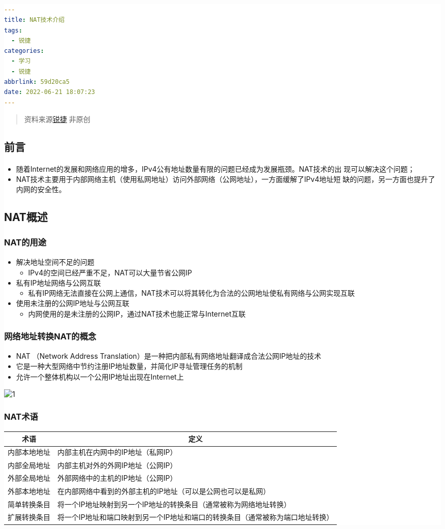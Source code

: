 ```yaml
---
title: NAT技术介绍
tags:
  - 锐捷
categories:
  - 学习
  - 锐捷
abbrlink: 59d20ca5
date: 2022-06-21 18:07:23
---
```


<div class="danger">

>  资料来源[锐捷](https://talent.ruijie.com.cn/certification/profession/)
>  非原创

</div>



## 前言

* 随着Internet的发展和网络应用的增多，IPv4公有地址数量有限的问题已经成为发展瓶颈。NAT技术的出 现可以解决这个问题；
* NAT技术主要用于内部网络主机（使用私网地址）访问外部网络（公网地址），一方面缓解了IPv4地址短 缺的问题，另一方面也提升了内网的安全性。





## NAT概述

### NAT的用途

* 解决地址空间不足的问题 
  *  IPv4的空间已经严重不足，NAT可以大量节省公网IP 
* 私有IP地址网络与公网互联 
  *  私有IP网络无法直接在公网上通信，NAT技术可以将其转化为合法的公网地址使私有网络与公网实现互联
* 使用未注册的公网IP地址与公网互联 
  *  内网使用的是未注册的公网IP，通过NAT技术也能正常与Internet互联

### 网络地址转换NAT的概念

* NAT （Network Address Translation）是一种把内部私有网络地址翻译成合法公网IP地址的技术
* 它是一种大型网络中节约注册IP地址数量，并简化IP寻址管理任务的机制 
* 允许一个整体机构以一个公用IP地址出现在Internet上

![1](https://luren-1310495826.cos.ap-beijing.myqcloud.com/blog/Ruijie/20220621180210.png)

### NAT术语

| 术语         | 定义                                                         |
| ------------ | ------------------------------------------------------------ |
| 内部本地地址 | 内部主机在内网中的IP地址（私网IP）                           |
| 内部全局地址 | 内部主机对外的外网IP地址（公网IP）                           |
| 外部全局地址 | 外部网络中的主机的IP地址（公网IP）                           |
| 外部本地地址 | 在内部网络中看到的外部主机的IP地址（可以是公网也可以是私网） |
| 简单转换条目 | 将一个IP地址映射到另一个IP地址的转换条目（通常被称为网络地址转换） |
| 扩展转换条目 | 将一个IP地址和端口映射到另一个IP地址和端口的转换条目（通常被称为端口地址转换） |
